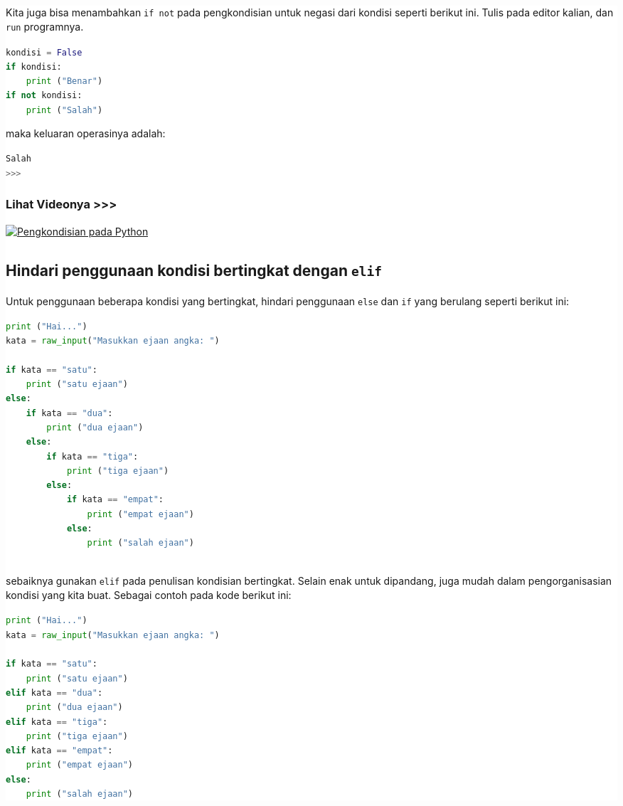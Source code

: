 Kita juga bisa menambahkan `if not` pada pengkondisian untuk negasi dari kondisi seperti berikut ini. Tulis pada editor kalian, dan `run` programnya. 


```python
kondisi = False
if kondisi:
    print ("Benar")
if not kondisi:
    print ("Salah")
```

maka keluaran operasinya adalah:

```python
Salah
>>> 
```

### Lihat Videonya >>>

[![Pengkondisian pada Python](https://img.youtube.com/vi/N9B9MqnGcW8/0.jpg)](https://www.youtube.com/watch?v=N9B9MqnGcW8)


## Hindari penggunaan kondisi bertingkat dengan `elif`
Untuk penggunaan beberapa kondisi yang bertingkat, hindari penggunaan `else` dan `if` yang berulang seperti berikut ini:

```python
print ("Hai...")
kata = raw_input("Masukkan ejaan angka: ")

if kata == "satu":
    print ("satu ejaan")
else:
    if kata == "dua":
        print ("dua ejaan")
    else:
        if kata == "tiga":
            print ("tiga ejaan")
        else:
            if kata == "empat":
                print ("empat ejaan")
            else:
                print ("salah ejaan")
              
```

sebaiknya gunakan `elif` pada penulisan kondisian bertingkat. Selain enak untuk dipandang, juga mudah dalam pengorganisasian kondisi yang kita buat. Sebagai contoh pada kode berikut ini:

```python
print ("Hai...")
kata = raw_input("Masukkan ejaan angka: ")

if kata == "satu":
    print ("satu ejaan")
elif kata == "dua":
    print ("dua ejaan")
elif kata == "tiga":
    print ("tiga ejaan")
elif kata == "empat":
    print ("empat ejaan")
else:
    print ("salah ejaan")
```

